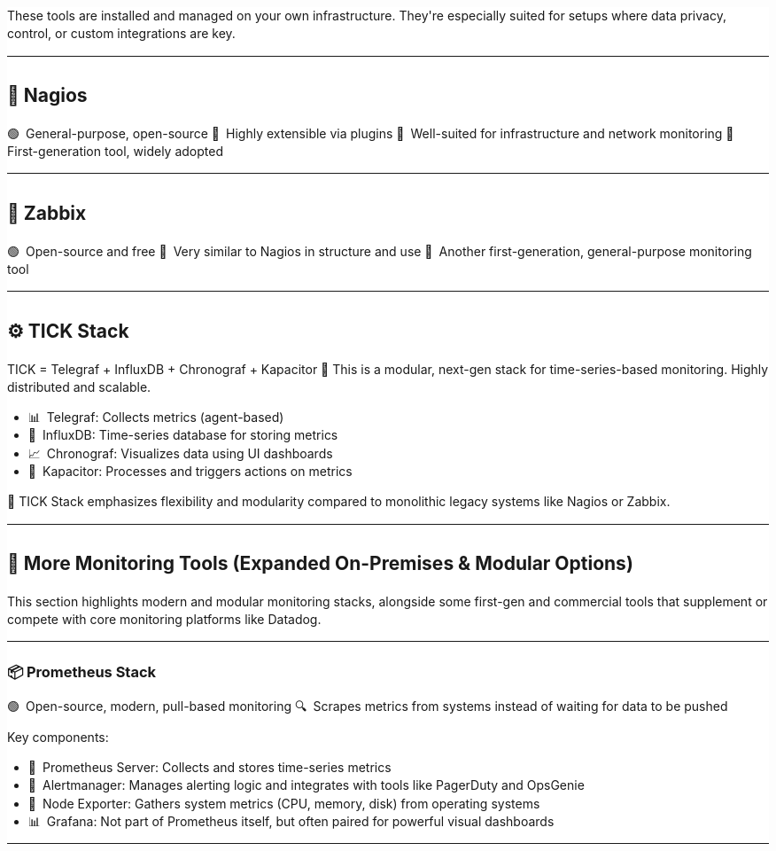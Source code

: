These tools are installed and managed on your own infrastructure. They're especially suited for setups where data privacy, control, or custom integrations are key.

---

## 🧰 Nagios

🟢 General-purpose, open-source
🔧 Highly extensible via plugins
🧱 Well-suited for infrastructure and network monitoring
🧙 First-generation tool, widely adopted

---

## 🧰 Zabbix

🟢 Open-source and free
🔁 Very similar to Nagios in structure and use
🧩 Another first-generation, general-purpose monitoring tool

---

## ⚙️ TICK Stack

TICK = Telegraf + InfluxDB + Chronograf + Kapacitor
🔗 This is a modular, next-gen stack for time-series-based monitoring. Highly distributed and scalable.

* 📊 Telegraf: Collects metrics (agent-based)
* 🧮 InfluxDB: Time-series database for storing metrics
* 📈 Chronograf: Visualizes data using UI dashboards
* 🧠 Kapacitor: Processes and triggers actions on metrics

🧩 TICK Stack emphasizes flexibility and modularity compared to monolithic legacy systems like Nagios or Zabbix.

---

## 🧰 More Monitoring Tools (Expanded On-Premises & Modular Options)

This section highlights modern and modular monitoring stacks, alongside some first-gen and commercial tools that supplement or compete with core monitoring platforms like Datadog.

---

### 📦 Prometheus Stack

🟢 Open-source, modern, pull-based monitoring
🔍 Scrapes metrics from systems instead of waiting for data to be pushed

Key components:

* 📡 Prometheus Server: Collects and stores time-series metrics
* 🚨 Alertmanager: Manages alerting logic and integrates with tools like PagerDuty and OpsGenie
* 🧩 Node Exporter: Gathers system metrics (CPU, memory, disk) from operating systems
* 📊 Grafana: Not part of Prometheus itself, but often paired for powerful visual dashboards

---